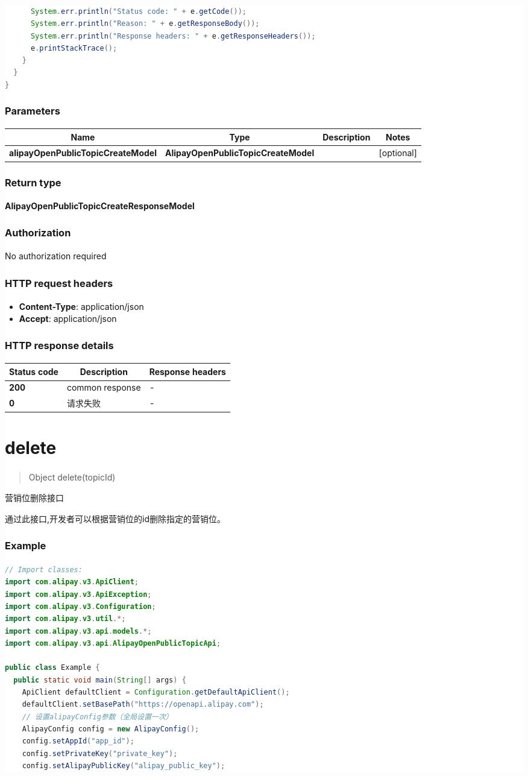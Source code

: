 ```java
      System.err.println("Status code: " + e.getCode());
      System.err.println("Reason: " + e.getResponseBody());
      System.err.println("Response headers: " + e.getResponseHeaders());
      e.printStackTrace();
    }
  }
}
```

### Parameters

| Name | Type | Description  | Notes |
|------------- | ------------- | ------------- | -------------|
| **alipayOpenPublicTopicCreateModel** | **AlipayOpenPublicTopicCreateModel**|  | [optional] |

### Return type

**AlipayOpenPublicTopicCreateResponseModel**

### Authorization

No authorization required

### HTTP request headers

 - **Content-Type**: application/json
 - **Accept**: application/json

### HTTP response details
| Status code | Description | Response headers |
|-------------|-------------|------------------|
| **200** | common response |  -  |
| **0** | 请求失败 |  -  |

<a name="delete"></a>
# **delete**
> Object delete(topicId)

营销位删除接口

通过此接口,开发者可以根据营销位的id删除指定的营销位。

### Example
```java
// Import classes:
import com.alipay.v3.ApiClient;
import com.alipay.v3.ApiException;
import com.alipay.v3.Configuration;
import com.alipay.v3.util.*;
import com.alipay.v3.api.models.*;
import com.alipay.v3.api.AlipayOpenPublicTopicApi;

public class Example {
  public static void main(String[] args) {
    ApiClient defaultClient = Configuration.getDefaultApiClient();
    defaultClient.setBasePath("https://openapi.alipay.com");
    // 设置alipayConfig参数（全局设置一次）
    AlipayConfig config = new AlipayConfig();
    config.setAppId("app_id");
    config.setPrivateKey("private_key");
    config.setAlipayPublicKey("alipay_public_key");
```
